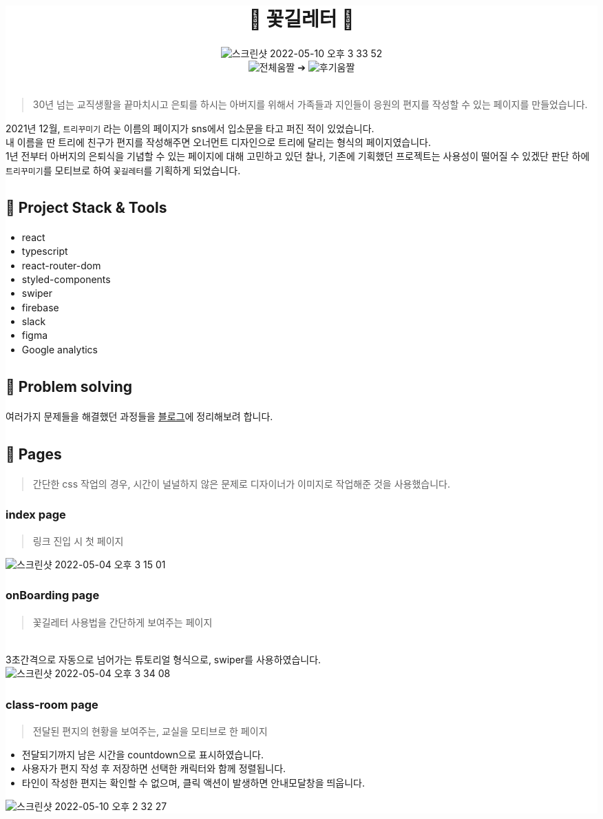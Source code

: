 <div align="center" width="100%">
  <h1>🌸 꽃길레터 🌸</h1>
  <img width="210" alt="스크린샷 2022-05-10 오후 3 33 52" src="https://user-images.githubusercontent.com/58814562/167563622-d009300e-31aa-4261-9590-a8323ae81ffd.png">
  <div align="row">
    <img width="300" alt="전체움짤" src="https://user-images.githubusercontent.com/58814562/167546977-0f5d14d2-429c-44a5-84c1-4a031a3c1040.gif">
      ➔
    <img width="300" alt="후기움짤" src="https://user-images.githubusercontent.com/58814562/167548244-74d4ab84-411d-43a8-8cd6-b265426075a8.gif">
  </div>
</div>
<br />

> 30년 넘는 교직생활을 끝마치시고 은퇴를 하시는 아버지를 위해서 가족들과 지인들이 응원의 편지를 작성할 수 있는 페이지를 만들었습니다.

2021년 12월, `트리꾸미기` 라는 이름의 페이지가 sns에서 입소문을 타고 퍼진 적이 있었습니다.<br />
내 이름을 딴 트리에 친구가 편지를 작성해주면 오너먼트 디자인으로 트리에 달리는 형식의 페이지였습니다.<br />
1년 전부터 아버지의 은퇴식을 기념할 수 있는 페이지에 대해 고민하고 있던 찰나, 기존에 기획했던 프로젝트는 사용성이 떨어질 수 있겠단 판단 하에<br />
`트리꾸미기`를 모티브로 하여 `꽃길레터`를 기획하게 되었습니다.
## 🌼 Project Stack & Tools
- react
- typescript
- react-router-dom
- styled-components
- swiper
- firebase
- slack
- figma
- Google analytics
## 🌼 Problem solving
여러가지 문제들을 해결했던 과정들을 [블로그]()에 정리해보려 합니다.<br />

## 🌼 Pages
> 간단한 css 작업의 경우, 시간이 널널하지 않은 문제로 디자이너가 이미지로 작업해준 것을 사용했습니다.
### index page
> 링크 진입 시 첫 페이지
<img width="375" alt="스크린샷 2022-05-04 오후 3 15 01" src="https://user-images.githubusercontent.com/58814562/166635498-0ec03252-ccf9-4a56-9af7-bd8dc9566d77.png">

### onBoarding page
> 꽃길레터 사용법을 간단하게 보여주는 페이지<br />
<br />
3초간격으로 자동으로 넘어가는 튜토리얼 형식으로, swiper를 사용하였습니다.<br />
<img width="375" alt="스크린샷 2022-05-04 오후 3 34 08" src="https://user-images.githubusercontent.com/58814562/167546533-0f957847-b5c8-4ee6-b8a5-9033636887a2.gif">

### class-room page
> 전달된 편지의 현황을 보여주는, 교실을 모티브로 한 페이지
- 전달되기까지 남은 시간을 countdown으로 표시하였습니다.
- 사용자가 편지 작성 후 저장하면 선택한 캐릭터와 함께 정렬됩니다.
- 타인이 작성한 편지는 확인할 수 없으며, 클릭 액션이 발생하면 안내모달창을 띄웁니다.
<img width="375" alt="스크린샷 2022-05-10 오후 2 32 27" src="https://user-images.githubusercontent.com/58814562/167552608-f6405fbf-2d76-4580-a38e-98e7647f6ebb.png">
